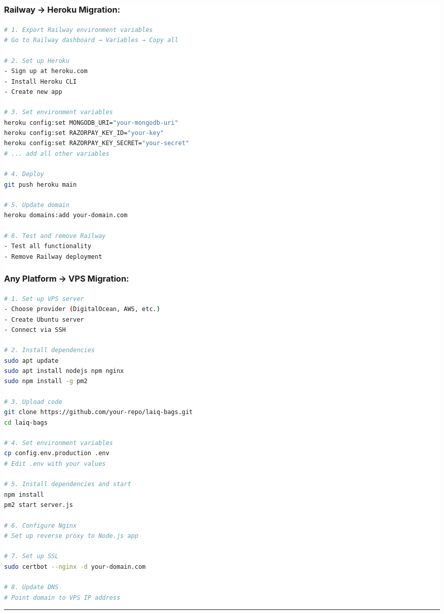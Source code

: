 ### **Railway → Heroku Migration:**
```bash
# 1. Export Railway environment variables
# Go to Railway dashboard → Variables → Copy all

# 2. Set up Heroku
- Sign up at heroku.com
- Install Heroku CLI
- Create new app

# 3. Set environment variables
heroku config:set MONGODB_URI="your-mongodb-uri"
heroku config:set RAZORPAY_KEY_ID="your-key"
heroku config:set RAZORPAY_KEY_SECRET="your-secret"
# ... add all other variables

# 4. Deploy
git push heroku main

# 5. Update domain
heroku domains:add your-domain.com

# 6. Test and remove Railway
- Test all functionality
- Remove Railway deployment
```

### **Any Platform → VPS Migration:**
```bash
# 1. Set up VPS server
- Choose provider (DigitalOcean, AWS, etc.)
- Create Ubuntu server
- Connect via SSH

# 2. Install dependencies
sudo apt update
sudo apt install nodejs npm nginx
sudo npm install -g pm2

# 3. Upload code
git clone https://github.com/your-repo/laiq-bags.git
cd laiq-bags

# 4. Set environment variables
cp config.env.production .env
# Edit .env with your values

# 5. Install dependencies and start
npm install
pm2 start server.js

# 6. Configure Nginx
# Set up reverse proxy to Node.js app

# 7. Set up SSL
sudo certbot --nginx -d your-domain.com

# 8. Update DNS
# Point domain to VPS IP address
```

---